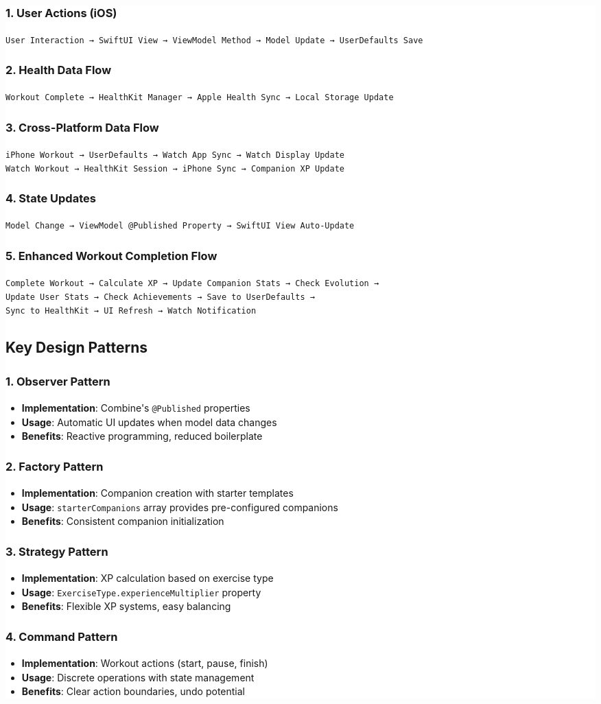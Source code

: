 ### 1. User Actions (iOS)
```
User Interaction → SwiftUI View → ViewModel Method → Model Update → UserDefaults Save
```

### 2. Health Data Flow
```
Workout Complete → HealthKit Manager → Apple Health Sync → Local Storage Update
```

### 3. Cross-Platform Data Flow
```
iPhone Workout → UserDefaults → Watch App Sync → Watch Display Update
Watch Workout → HealthKit Session → iPhone Sync → Companion XP Update
```

### 4. State Updates
```
Model Change → ViewModel @Published Property → SwiftUI View Auto-Update
```

### 5. Enhanced Workout Completion Flow
```
Complete Workout → Calculate XP → Update Companion Stats → Check Evolution → 
Update User Stats → Check Achievements → Save to UserDefaults → 
Sync to HealthKit → UI Refresh → Watch Notification
```

## Key Design Patterns

### 1. Observer Pattern
- **Implementation**: Combine's `@Published` properties
- **Usage**: Automatic UI updates when model data changes
- **Benefits**: Reactive programming, reduced boilerplate

### 2. Factory Pattern
- **Implementation**: Companion creation with starter templates
- **Usage**: `starterCompanions` array provides pre-configured companions
- **Benefits**: Consistent companion initialization

### 3. Strategy Pattern
- **Implementation**: XP calculation based on exercise type
- **Usage**: `ExerciseType.experienceMultiplier` property
- **Benefits**: Flexible XP systems, easy balancing

### 4. Command Pattern
- **Implementation**: Workout actions (start, pause, finish)
- **Usage**: Discrete operations with state management
- **Benefits**: Clear action boundaries, undo potential
